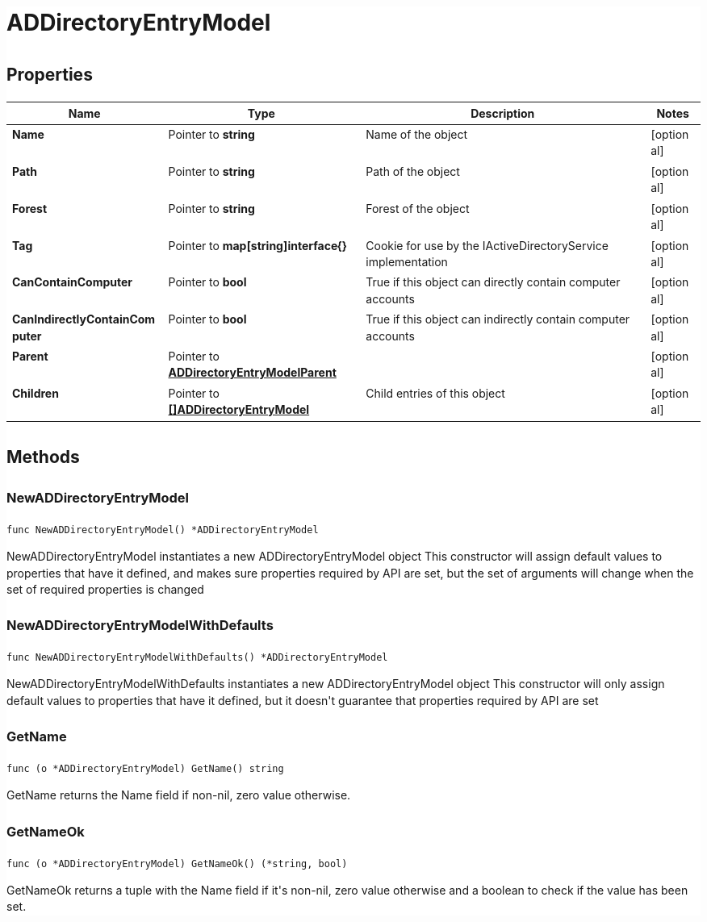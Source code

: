 # ADDirectoryEntryModel

## Properties

Name | Type | Description | Notes
------------ | ------------- | ------------- | -------------
**Name** | Pointer to **string** | Name of the object | [optional] 
**Path** | Pointer to **string** | Path of the object | [optional] 
**Forest** | Pointer to **string** | Forest of the object | [optional] 
**Tag** | Pointer to **map[string]interface{}** | Cookie for use by the IActiveDirectoryService implementation | [optional] 
**CanContainComputer** | Pointer to **bool** | True if this object can directly contain computer accounts | [optional] 
**CanIndirectlyContainComputer** | Pointer to **bool** | True if this object can indirectly contain computer accounts | [optional] 
**Parent** | Pointer to [**ADDirectoryEntryModelParent**](ADDirectoryEntryModelParent.md) |  | [optional] 
**Children** | Pointer to [**[]ADDirectoryEntryModel**](ADDirectoryEntryModel.md) | Child entries of this object | [optional] 

## Methods

### NewADDirectoryEntryModel

`func NewADDirectoryEntryModel() *ADDirectoryEntryModel`

NewADDirectoryEntryModel instantiates a new ADDirectoryEntryModel object
This constructor will assign default values to properties that have it defined,
and makes sure properties required by API are set, but the set of arguments
will change when the set of required properties is changed

### NewADDirectoryEntryModelWithDefaults

`func NewADDirectoryEntryModelWithDefaults() *ADDirectoryEntryModel`

NewADDirectoryEntryModelWithDefaults instantiates a new ADDirectoryEntryModel object
This constructor will only assign default values to properties that have it defined,
but it doesn't guarantee that properties required by API are set

### GetName

`func (o *ADDirectoryEntryModel) GetName() string`

GetName returns the Name field if non-nil, zero value otherwise.

### GetNameOk

`func (o *ADDirectoryEntryModel) GetNameOk() (*string, bool)`

GetNameOk returns a tuple with the Name field if it's non-nil, zero value otherwise
and a boolean to check if the value has been set.
